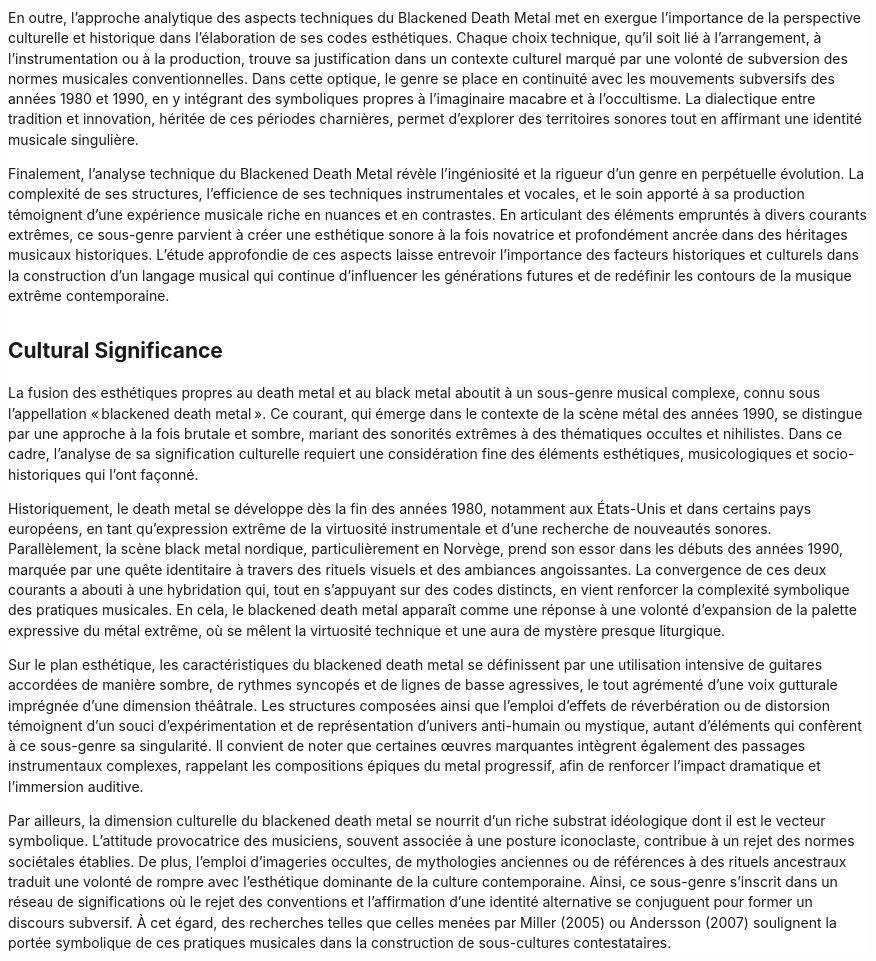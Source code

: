 En outre, l’approche analytique des aspects techniques du Blackened Death Metal met en exergue
l’importance de la perspective culturelle et historique dans l’élaboration de ses codes esthétiques.
Chaque choix technique, qu’il soit lié à l’arrangement, à l’instrumentation ou à la production,
trouve sa justification dans un contexte culturel marqué par une volonté de subversion des normes
musicales conventionnelles. Dans cette optique, le genre se place en continuité avec les mouvements
subversifs des années 1980 et 1990, en y intégrant des symboliques propres à l’imaginaire macabre et
à l’occultisme. La dialectique entre tradition et innovation, héritée de ces périodes charnières,
permet d’explorer des territoires sonores tout en affirmant une identité musicale singulière.

Finalement, l’analyse technique du Blackened Death Metal révèle l’ingéniosité et la rigueur d’un
genre en perpétuelle évolution. La complexité de ses structures, l’efficience de ses techniques
instrumentales et vocales, et le soin apporté à sa production témoignent d’une expérience musicale
riche en nuances et en contrastes. En articulant des éléments empruntés à divers courants extrêmes,
ce sous-genre parvient à créer une esthétique sonore à la fois novatrice et profondément ancrée dans
des héritages musicaux historiques. L’étude approfondie de ces aspects laisse entrevoir l’importance
des facteurs historiques et culturels dans la construction d’un langage musical qui continue
d’influencer les générations futures et de redéfinir les contours de la musique extrême
contemporaine.

## Cultural Significance

La fusion des esthétiques propres au death metal et au black metal aboutit à un sous-genre musical
complexe, connu sous l’appellation « blackened death metal ». Ce courant, qui émerge dans le
contexte de la scène métal des années 1990, se distingue par une approche à la fois brutale et
sombre, mariant des sonorités extrêmes à des thématiques occultes et nihilistes. Dans ce cadre,
l’analyse de sa signification culturelle requiert une considération fine des éléments esthétiques,
musicologiques et socio-historiques qui l’ont façonné.

Historiquement, le death metal se développe dès la fin des années 1980, notamment aux États-Unis et
dans certains pays européens, en tant qu’expression extrême de la virtuosité instrumentale et d’une
recherche de nouveautés sonores. Parallèlement, la scène black metal nordique, particulièrement en
Norvège, prend son essor dans les débuts des années 1990, marquée par une quête identitaire à
travers des rituels visuels et des ambiances angoissantes. La convergence de ces deux courants a
abouti à une hybridation qui, tout en s’appuyant sur des codes distincts, en vient renforcer la
complexité symbolique des pratiques musicales. En cela, le blackened death metal apparaît comme une
réponse à une volonté d’expansion de la palette expressive du métal extrême, où se mêlent la
virtuosité technique et une aura de mystère presque liturgique.

Sur le plan esthétique, les caractéristiques du blackened death metal se définissent par une
utilisation intensive de guitares accordées de manière sombre, de rythmes syncopés et de lignes de
basse agressives, le tout agrémenté d’une voix gutturale imprégnée d’une dimension théâtrale. Les
structures composées ainsi que l’emploi d’effets de réverbération ou de distorsion témoignent d’un
souci d’expérimentation et de représentation d’univers anti-humain ou mystique, autant d’éléments
qui confèrent à ce sous-genre sa singularité. Il convient de noter que certaines œuvres marquantes
intègrent également des passages instrumentaux complexes, rappelant les compositions épiques du
metal progressif, afin de renforcer l’impact dramatique et l’immersion auditive.

Par ailleurs, la dimension culturelle du blackened death metal se nourrit d’un riche substrat
idéologique dont il est le vecteur symbolique. L’attitude provocatrice des musiciens, souvent
associée à une posture iconoclaste, contribue à un rejet des normes sociétales établies. De plus,
l’emploi d’imageries occultes, de mythologies anciennes ou de références à des rituels ancestraux
traduit une volonté de rompre avec l’esthétique dominante de la culture contemporaine. Ainsi, ce
sous-genre s’inscrit dans un réseau de significations où le rejet des conventions et l’affirmation
d’une identité alternative se conjuguent pour former un discours subversif. À cet égard, des
recherches telles que celles menées par Miller (2005) ou Andersson (2007) soulignent la portée
symbolique de ces pratiques musicales dans la construction de sous-cultures contestataires.
